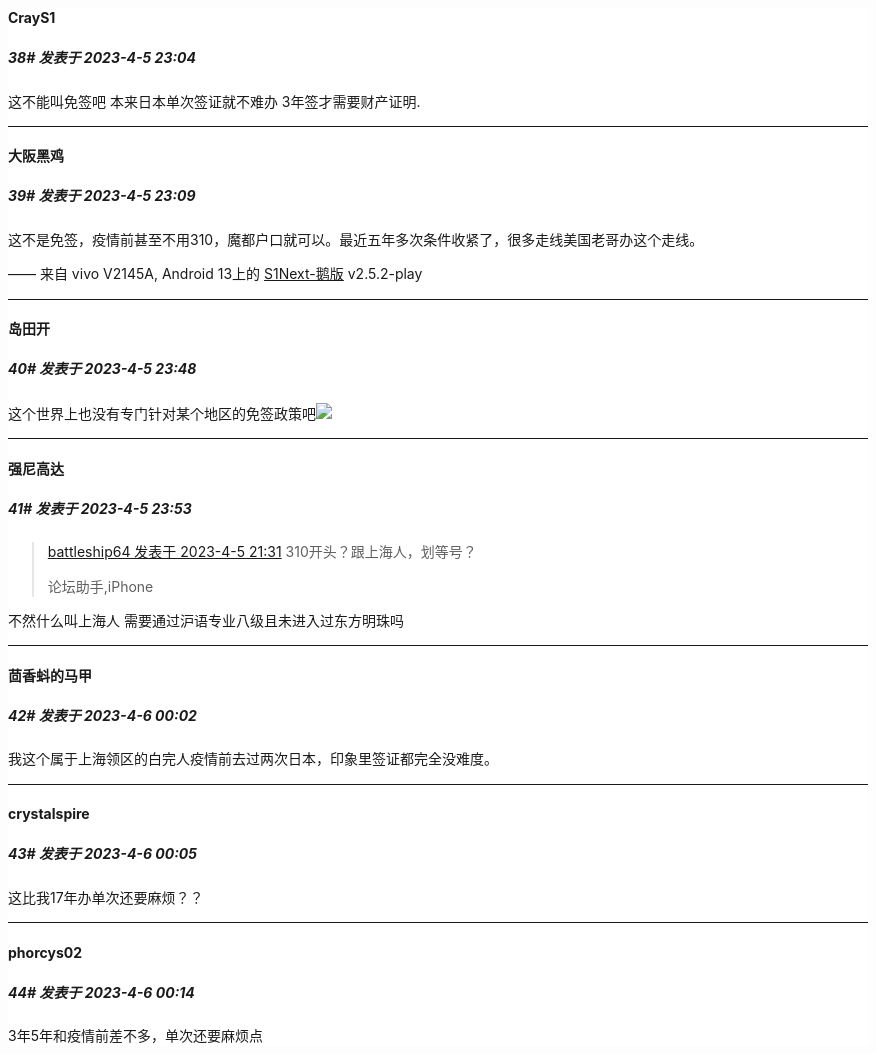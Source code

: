 ####  CrayS1  
##### 38#       发表于 2023-4-5 23:04

这不能叫免签吧 本来日本单次签证就不难办 3年签才需要财产证明.

*****

####  大阪黑鸡  
##### 39#       发表于 2023-4-5 23:09

这不是免签，疫情前甚至不用310，魔都户口就可以。最近五年多次条件收紧了，很多走线美国老哥办这个走线。

—— 来自 vivo V2145A, Android 13上的 [S1Next-鹅版](https://github.com/ykrank/S1-Next/releases) v2.5.2-play

*****

####  岛田开  
##### 40#       发表于 2023-4-5 23:48

这个世界上也没有专门针对某个地区的免签政策吧<img src="https://static.saraba1st.com/image/smiley/face2017/067.png" referrerpolicy="no-referrer">

*****

####  强尼高达  
##### 41#       发表于 2023-4-5 23:53

<blockquote><a href="httphttps://bbs.saraba1st.com/2b/forum.php?mod=redirect&amp;goto=findpost&amp;pid=60345616&amp;ptid=2127565" target="_blank">battleship64 发表于 2023-4-5 21:31</a>
310开头？跟上海人，划等号？

论坛助手,iPhone</blockquote>
不然什么叫上海人
需要通过沪语专业八级且未进入过东方明珠吗

*****

####  茴香蚪的马甲  
##### 42#       发表于 2023-4-6 00:02

我这个属于上海领区的白完人疫情前去过两次日本，印象里签证都完全没难度。

*****

####  crystalspire  
##### 43#       发表于 2023-4-6 00:05

这比我17年办单次还要麻烦？？

*****

####  phorcys02  
##### 44#       发表于 2023-4-6 00:14

3年5年和疫情前差不多，单次还要麻烦点
